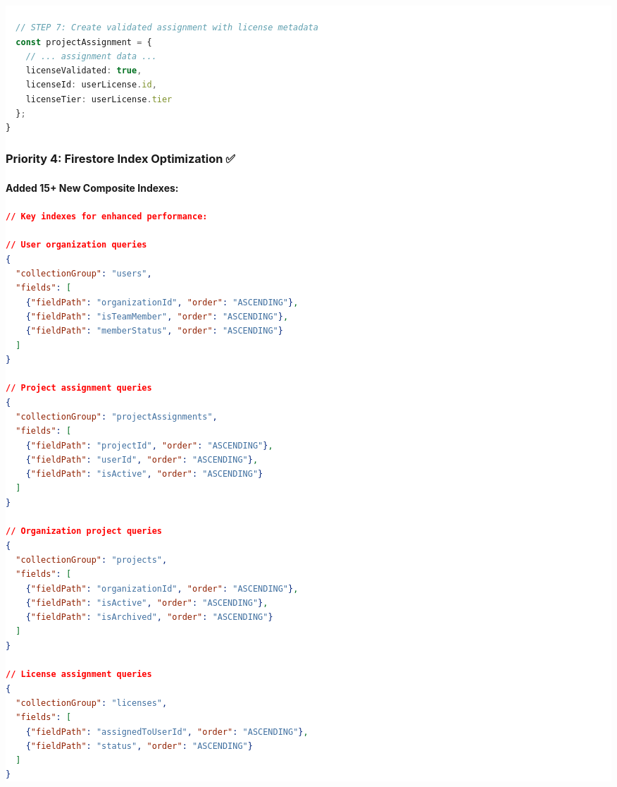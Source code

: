 ```typescript
  
  // STEP 7: Create validated assignment with license metadata
  const projectAssignment = {
    // ... assignment data ...
    licenseValidated: true,
    licenseId: userLicense.id,
    licenseTier: userLicense.tier
  };
}
```

### **Priority 4: Firestore Index Optimization** ✅

#### **Added 15+ New Composite Indexes:**

```json
// Key indexes for enhanced performance:

// User organization queries
{
  "collectionGroup": "users",
  "fields": [
    {"fieldPath": "organizationId", "order": "ASCENDING"},
    {"fieldPath": "isTeamMember", "order": "ASCENDING"},
    {"fieldPath": "memberStatus", "order": "ASCENDING"}
  ]
}

// Project assignment queries
{
  "collectionGroup": "projectAssignments",
  "fields": [
    {"fieldPath": "projectId", "order": "ASCENDING"},
    {"fieldPath": "userId", "order": "ASCENDING"},
    {"fieldPath": "isActive", "order": "ASCENDING"}
  ]
}

// Organization project queries
{
  "collectionGroup": "projects",
  "fields": [
    {"fieldPath": "organizationId", "order": "ASCENDING"},
    {"fieldPath": "isActive", "order": "ASCENDING"},
    {"fieldPath": "isArchived", "order": "ASCENDING"}
  ]
}

// License assignment queries
{
  "collectionGroup": "licenses",
  "fields": [
    {"fieldPath": "assignedToUserId", "order": "ASCENDING"},
    {"fieldPath": "status", "order": "ASCENDING"}
  ]
}
```
